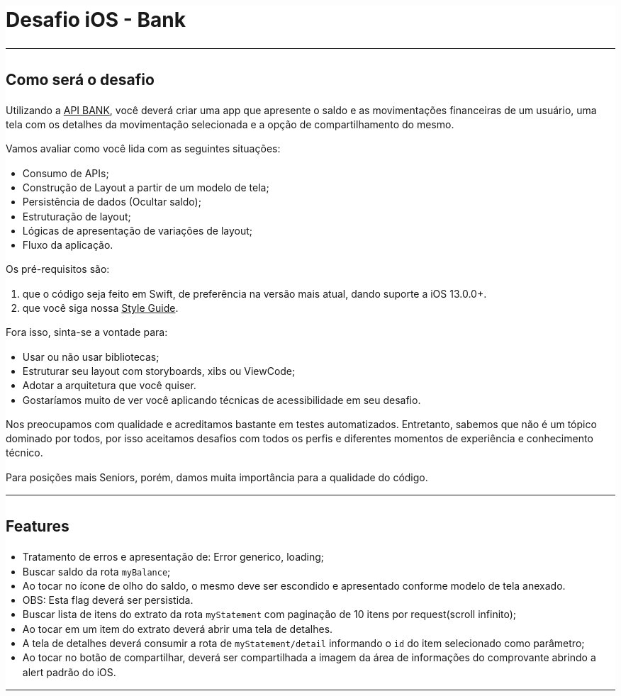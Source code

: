 # Desafio iOS - Bank
---

## Como será o desafio

Utilizando a [API BANK](https://desafio-mobile-bff.herokuapp.com/), você deverá criar uma app que apresente o saldo e as movimentações financeiras de um usuário, uma tela com os detalhes da movimentação selecionada e a opção de compartilhamento do mesmo.

Vamos avaliar como você lida com as seguintes situações:

- Consumo de APIs;
- Construção de Layout a partir de um modelo de tela;
- Persistência de dados (Ocultar saldo);
- Estruturação de layout;
- Lógicas de apresentação de variações de layout;
- Fluxo da aplicação.

Os pré-requisitos são: 

1. que o código seja feito em Swift, de preferência na versão mais atual, dando suporte a iOS 13.0.0+.
1. que você siga nossa [Style Guide](https://github.com/somosphi/style-guides/blob/master/swift.md). 

Fora isso, sinta-se a vontade para:

- Usar ou não usar bibliotecas;
- Estruturar seu layout com storyboards, xibs ou ViewCode;
- Adotar a arquitetura que você quiser.
- Gostaríamos muito de ver você aplicando técnicas de acessibilidade em seu desafio.

Nos preocupamos com qualidade e acreditamos bastante em testes automatizados. Entretanto, sabemos que não é um tópico dominado por todos, por isso aceitamos desafios com todos os perfis e diferentes momentos de experiência e conhecimento técnico.

Para posições mais Seniors, porém, damos muita importância para a qualidade do código.

---

## Features

* Tratamento de erros e apresentação de: Error generico, loading;
* Buscar saldo da rota `myBalance`;
* Ao tocar no ícone de olho do saldo, o mesmo deve ser escondido e apresentado conforme modelo de tela anexado.
 * 	OBS: Esta flag deverá ser persistida.
* Buscar lista de itens do extrato da rota `myStatement` com paginação de 10 itens por request(scroll infinito);
* Ao tocar em um item do extrato deverá abrir uma tela de detalhes.
* A tela de detalhes deverá consumir a rota de `myStatement/detail` informando o `id` do item selecionado como parâmetro;
* Ao tocar no botão de compartilhar, deverá ser compartilhada a imagem da área de informações do comprovante abrindo a alert padrão do iOS.

---